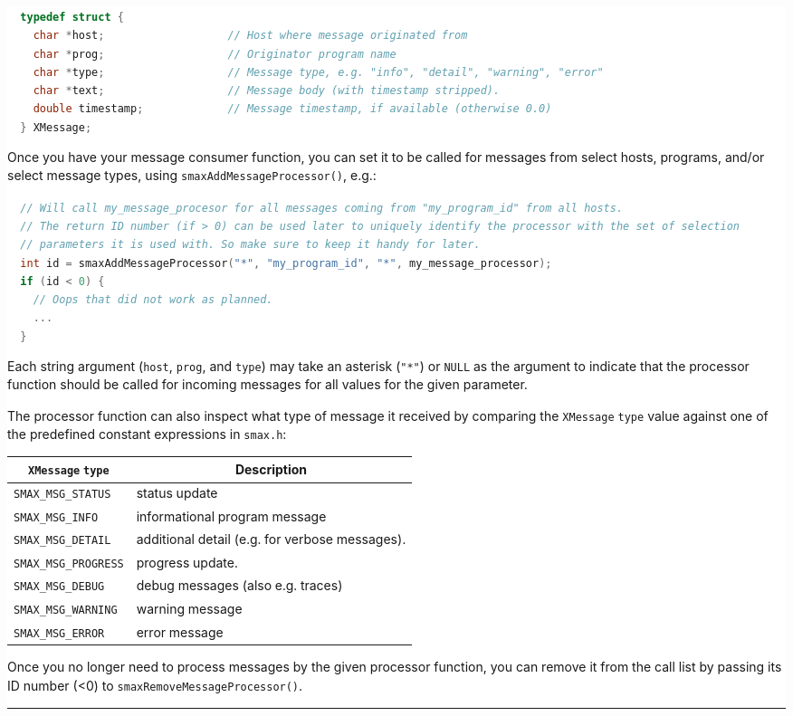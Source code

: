 
```c
  typedef struct {
    char *host;                   // Host where message originated from
    char *prog;                   // Originator program name
    char *type;                   // Message type, e.g. "info", "detail", "warning", "error"
    char *text;                   // Message body (with timestamp stripped).
    double timestamp;             // Message timestamp, if available (otherwise 0.0)
  } XMessage;
```

Once you have your message consumer function, you can set it to be called for messages from select hosts, programs, and/or
select message types, using `smaxAddMessageProcessor()`, e.g.:

```c
  // Will call my_message_procesor for all messages coming from "my_program_id" from all hosts.
  // The return ID number (if > 0) can be used later to uniquely identify the processor with the set of selection 
  // parameters it is used with. So make sure to keep it handy for later.
  int id = smaxAddMessageProcessor("*", "my_program_id", "*", my_message_processor);
  if (id < 0) {
    // Oops that did not work as planned.
    ...
  }
```

Each string argument (`host`, `prog`, and `type`) may take an asterisk (`"*"`) or `NULL` as the argument to indicate that
the processor function should be called for incoming messages for all values for the given parameter.

The processor function can also inspect what type of message it received by comparing the `XMessage` `type` value against
one of the predefined constant expressions in `smax.h`:

 | `XMessage` `type`          | Description                                     |
 |----------------------------|-------------------------------------------------|
 | `SMAX_MSG_STATUS`          | status update                                   |
 | `SMAX_MSG_INFO`            | informational program message                   |
 | `SMAX_MSG_DETAIL`          | additional detail (e.g. for verbose messages).  |
 | `SMAX_MSG_PROGRESS`        | progress update.                                |
 | `SMAX_MSG_DEBUG`           | debug messages (also e.g. traces)               |
 | `SMAX_MSG_WARNING`         | warning message                                 |
 | `SMAX_MSG_ERROR`           | error message                                   |

Once you no longer need to process messages by the given processor function, you can remove it from the call list by
passing its ID number (&lt;0) to `smaxRemoveMessageProcessor()`.

------------------------------------------------------------------------------
